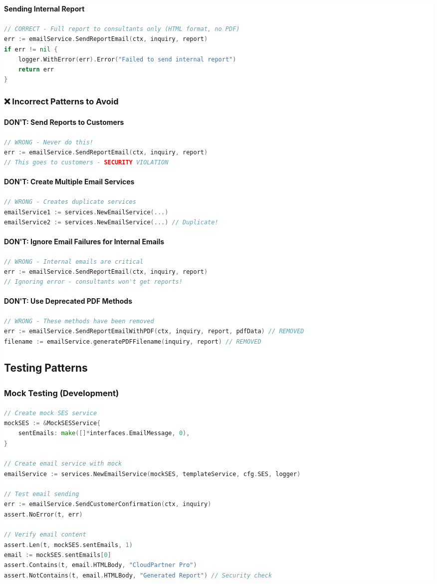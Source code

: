 #### Sending Internal Report

```go
// CORRECT - Full report to consultants only (HTML format, no PDF)
err := emailService.SendReportEmail(ctx, inquiry, report)
if err != nil {
    logger.WithError(err).Error("Failed to send internal report")
    return err
}
```

### ❌ **Incorrect Patterns to Avoid**

#### DON'T: Send Reports to Customers

```go
// WRONG - Never do this!
err := emailService.SendReportEmail(ctx, inquiry, report)
// This goes to customers - SECURITY VIOLATION
```

#### DON'T: Create Multiple Email Services

```go
// WRONG - Creates duplicate services
emailService1 := services.NewEmailService(...)
emailService2 := services.NewEmailService(...) // Duplicate!
```

#### DON'T: Ignore Email Failures for Internal Emails

```go
// WRONG - Internal emails are critical
err := emailService.SendReportEmail(ctx, inquiry, report)
// Ignoring error - consultants won't get reports!
```

#### DON'T: Use Deprecated PDF Methods

```go
// WRONG - These methods have been removed
err := emailService.SendReportEmailWithPDF(ctx, inquiry, report, pdfData) // REMOVED
filename := emailService.generatePDFFilename(inquiry, report) // REMOVED
```

## Testing Patterns

### Mock Testing (Development)

```go
// Create mock SES service
mockSES := &MockSESService{
    sentEmails: make([]*interfaces.EmailMessage, 0),
}

// Create email service with mock
emailService := services.NewEmailService(mockSES, templateService, cfg.SES, logger)

// Test email sending
err := emailService.SendCustomerConfirmation(ctx, inquiry)
assert.NoError(t, err)

// Verify email content
assert.Len(t, mockSES.sentEmails, 1)
email := mockSES.sentEmails[0]
assert.Contains(t, email.HTMLBody, "CloudPartner Pro")
assert.NotContains(t, email.HTMLBody, "Generated Report") // Security check
```